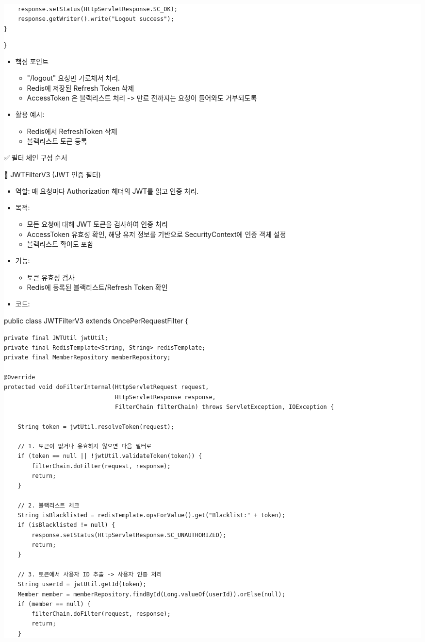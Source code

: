         response.setStatus(HttpServletResponse.SC_OK);
        response.getWriter().write("Logout success");
    }
}

- 핵심 포인트
  - "/logout" 요청만 가로채서 처리.
  - Redis에 저장된 Refresh Token 삭제
  - AccessToken 은 블랙리스트 처리 -> 만료 전까지는 요청이 들어와도 거부되도록

- 활용 예시:
  - Redis에서 RefreshToken 삭제
  - 블랙리스트 토큰 등록

✅ 필터 체인 구성 순서

🔸 JWTFilterV3 (JWT 인증 필터)
- 역할: 매 요청마다 Authorization 헤더의 JWT를 읽고 인증 처리.

- 목적:
  - 모든 요청에 대해 JWT 토큰을 검사하여 인증 처리
  - AccessToken 유효성 확인, 해당 유저 정보를 기반으로 SecurityContext에 인증 객체 설정
  - 블랙리스트 확이도 포함

- 기능:
  - 토큰 유효성 검사
  - Redis에 등록된 블랙리스트/Refresh Token 확인

- 코드:

public class JWTFilterV3 extends OncePerRequestFilter {

    private final JWTUtil jwtUtil;
    private final RedisTemplate<String, String> redisTemplate;
    private final MemberRepository memberRepository;

    @Override
    protected void doFilterInternal(HttpServletRequest request,
                                    HttpServletResponse response,
                                    FilterChain filterChain) throws ServletException, IOException {

        String token = jwtUtil.resolveToken(request);

        // 1. 토큰이 없거나 유효하지 않으면 다음 필터로
        if (token == null || !jwtUtil.validateToken(token)) {
            filterChain.doFilter(request, response);
            return;
        }

        // 2. 블랙리스트 체크
        String isBlacklisted = redisTemplate.opsForValue().get("Blacklist:" + token);
        if (isBlacklisted != null) {
            response.setStatus(HttpServletResponse.SC_UNAUTHORIZED);
            return;
        }

        // 3. 토큰에서 사용자 ID 추출 -> 사용자 인증 처리
        String userId = jwtUtil.getId(token);
        Member member = memberRepository.findById(Long.valueOf(userId)).orElse(null);
        if (member == null) {
            filterChain.doFilter(request, response);
            return;
        }
